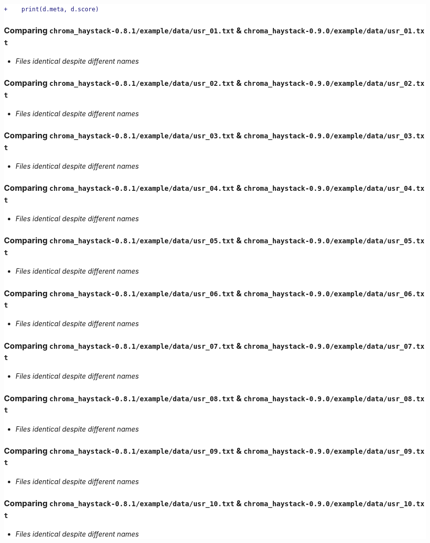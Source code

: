 ```diff
+    print(d.meta, d.score)
```

### Comparing `chroma_haystack-0.8.1/example/data/usr_01.txt` & `chroma_haystack-0.9.0/example/data/usr_01.txt`

 * *Files identical despite different names*

### Comparing `chroma_haystack-0.8.1/example/data/usr_02.txt` & `chroma_haystack-0.9.0/example/data/usr_02.txt`

 * *Files identical despite different names*

### Comparing `chroma_haystack-0.8.1/example/data/usr_03.txt` & `chroma_haystack-0.9.0/example/data/usr_03.txt`

 * *Files identical despite different names*

### Comparing `chroma_haystack-0.8.1/example/data/usr_04.txt` & `chroma_haystack-0.9.0/example/data/usr_04.txt`

 * *Files identical despite different names*

### Comparing `chroma_haystack-0.8.1/example/data/usr_05.txt` & `chroma_haystack-0.9.0/example/data/usr_05.txt`

 * *Files identical despite different names*

### Comparing `chroma_haystack-0.8.1/example/data/usr_06.txt` & `chroma_haystack-0.9.0/example/data/usr_06.txt`

 * *Files identical despite different names*

### Comparing `chroma_haystack-0.8.1/example/data/usr_07.txt` & `chroma_haystack-0.9.0/example/data/usr_07.txt`

 * *Files identical despite different names*

### Comparing `chroma_haystack-0.8.1/example/data/usr_08.txt` & `chroma_haystack-0.9.0/example/data/usr_08.txt`

 * *Files identical despite different names*

### Comparing `chroma_haystack-0.8.1/example/data/usr_09.txt` & `chroma_haystack-0.9.0/example/data/usr_09.txt`

 * *Files identical despite different names*

### Comparing `chroma_haystack-0.8.1/example/data/usr_10.txt` & `chroma_haystack-0.9.0/example/data/usr_10.txt`

 * *Files identical despite different names*
